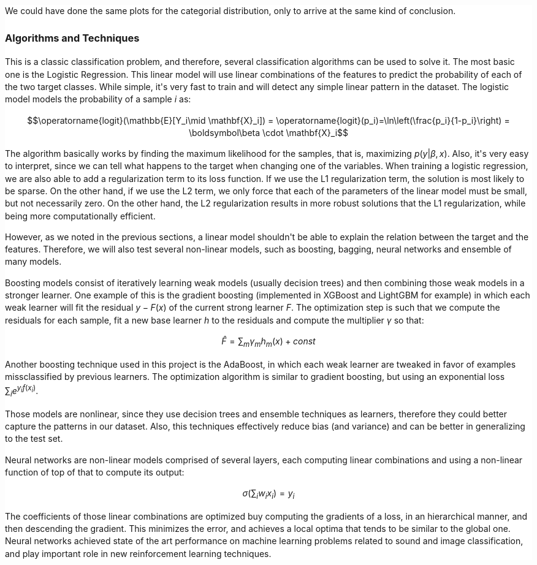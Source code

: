 
We could have done the same plots for the categorial distribution, only to arrive at the same kind of conclusion.



### Algorithms and Techniques

This is a classic classification problem, and therefore, several classification algorithms can be used to solve it. The most basic one is the Logistic Regression. This linear model will use linear combinations of the features to predict the probability of each of the two target classes. While simple, it's very fast to train and will detect any simple linear pattern in the dataset. The logistic model models the probability of a sample $i$ as:

$$\operatorname{logit}(\mathbb{E}[Y_i\mid \mathbf{X}_i]) = \operatorname{logit}(p_i)=\ln\left(\frac{p_i}{1-p_i}\right) = \boldsymbol\beta \cdot \mathbf{X}_i$$


The algorithm basically works by finding the maximum likelihood for the samples, that is, maximizing $p(y|\beta, x)$. Also, it's very easy to interpret, since we can tell what happens to the target when changing one of the variables. When training a logistic regression, we are also able to add a regularization term to its loss function. If we use the L1 regularization term, the solution is most likely to be sparse. On the other hand, if we use the L2 term, we only force that each of the parameters of the linear model must be small, but not necessarily zero. On the other hand, the L2 regularization results in more robust solutions that the L1 regularization, while being more computationally efficient.

However, as we noted in the previous sections, a linear model shouldn't be able to explain the relation between the target and the features. Therefore, we will also test several non-linear models, such as boosting, bagging, neural networks and ensemble of many models.

Boosting models consist of iteratively learning weak models (usually decision trees) and then combining those weak models in a stronger learner. One example of this is the gradient boosting (implemented in XGBoost and LightGBM for example) in which each weak learner will fit the residual $y - F(x)$ of the current strong learner $F$. The optimization step is such that we compute the residuals for each sample, fit a new base learner $h$ to the residuals and compute the multiplier $\gamma$ so that:

$$\hat{F} = \sum_m \gamma_m h_m(x) + const$$

Another boosting technique used in this project is the AdaBoost, in which each weak learner are tweaked in favor of examples missclassified by previous learners. The optimization algorithm is similar to gradient boosting, but using an exponential loss $\sum_i e^{y_i f(x_i)}$.

Those models are nonlinear, since they use decision trees and ensemble techniques as learners, therefore they could better capture the patterns in our dataset. Also, this techniques effectively reduce bias (and variance) and can be better in generalizing to the test set.

Neural networks are non-linear models comprised of several layers, each computing linear combinations and using a non-linear function of top of that to compute its output:

$$\sigma({\sum_i{w_i x_i}}) = y_i$$

The coefficients of those linear combinations are optimized buy computing the gradients of a loss, in an hierarchical manner, and then descending the gradient. This minimizes the error, and achieves a local optima that tends to be similar to the global one. Neural networks achieved state of the art performance on machine learning problems related to sound and image classification, and play important role in new reinforcement learning techniques.
